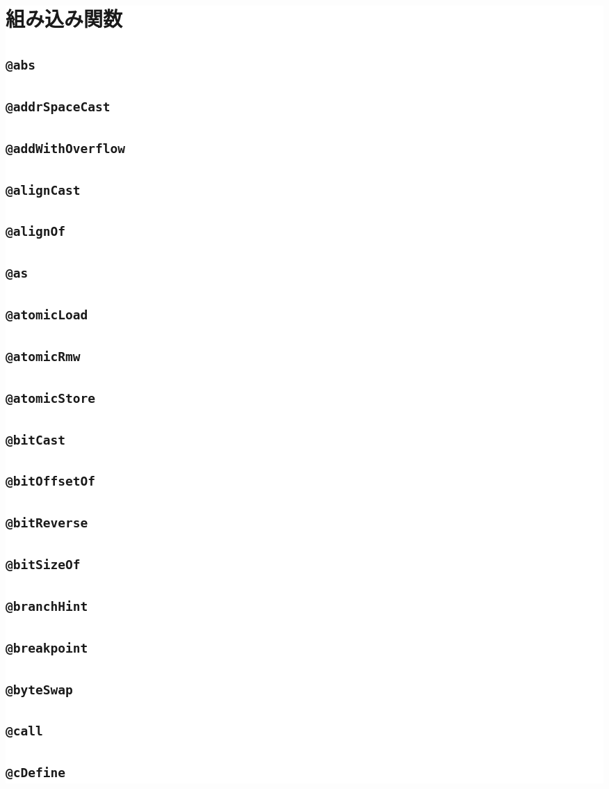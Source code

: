 # 組み込み関数

## `@abs`

## `@addrSpaceCast`

## `@addWithOverflow`

## `@alignCast`

## `@alignOf`

## `@as`

## `@atomicLoad`

## `@atomicRmw`

## `@atomicStore`

## `@bitCast`

## `@bitOffsetOf`

## `@bitReverse`

## `@bitSizeOf`

## `@branchHint`

## `@breakpoint`

## `@byteSwap`

## `@call`

## `@cDefine`
